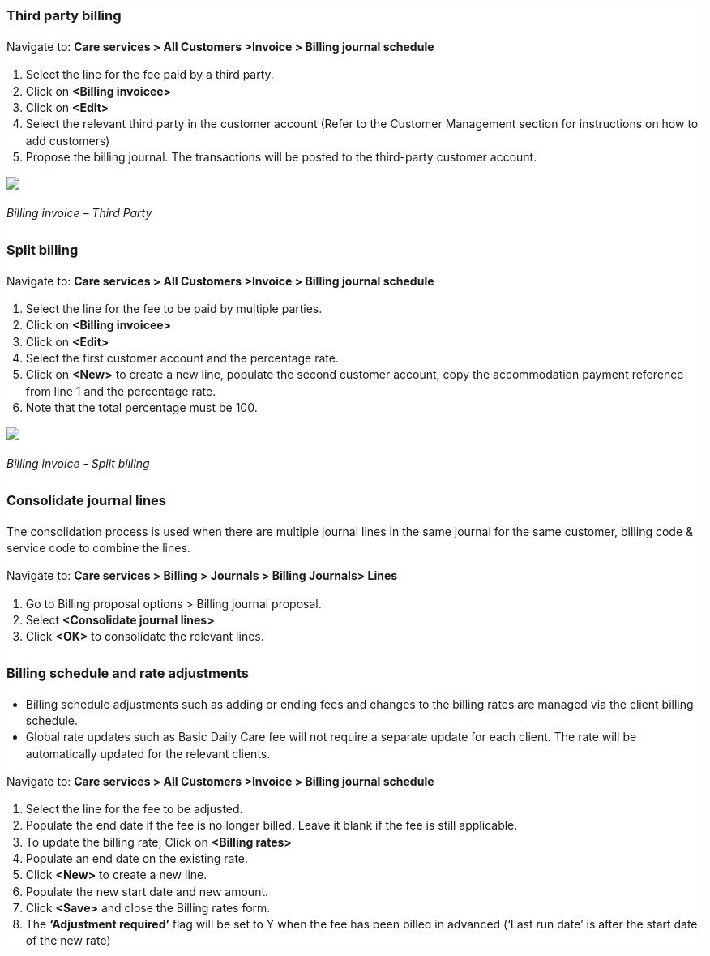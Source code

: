 ### Third party billing

Navigate to: **Care services \> All Customers \>Invoice \> Billing journal schedule**

1.  Select the line for the fee paid by a third party.
2.  Click on **\<Billing invoicee\>**
3.  Click on **\<Edit\>**
4.  Select the relevant third party in the customer account (Refer to the Customer Management section for instructions on how to add customers)
5.  Propose the billing journal. The transactions will be posted to the third-party customer account.

**![](media/a65aa7248ec832cae480a4ec911280fc.png)**

*Billing invoice – Third Party*

### Split billing

Navigate to: **Care services \> All Customers \>Invoice \> Billing journal schedule**

1.  Select the line for the fee to be paid by multiple parties.
2.  Click on **\<Billing invoicee\>**
3.  Click on **\<Edit\>**
4.  Select the first customer account and the percentage rate.
5.  Click on **\<New\>** to create a new line, populate the second customer account, copy the accommodation payment reference from line 1 and the percentage rate.
6.  Note that the total percentage must be 100.

*![](media/56d97c501f855e5c7deb847ae33735e5.png)*

*Billing invoice - Split billing*

### Consolidate journal lines

The consolidation process is used when there are multiple journal lines in the same journal for the same customer, billing code & service code to combine the lines.

Navigate to: **Care services \> Billing \> Journals \> Billing Journals\> Lines**

1.  Go to Billing proposal options \> Billing journal proposal.
2.  Select **\<Consolidate journal lines\>**
3.  Click **\<OK\>** to consolidate the relevant lines.

### Billing schedule and rate adjustments

-   Billing schedule adjustments such as adding or ending fees and changes to the billing rates are managed via the client billing schedule.
-   Global rate updates such as Basic Daily Care fee will not require a separate update for each client. The rate will be automatically updated for the relevant clients.

Navigate to: **Care services \> All Customers \>Invoice \> Billing journal schedule**

1.  Select the line for the fee to be adjusted.
2.  Populate the end date if the fee is no longer billed. Leave it blank if the fee is still applicable.
3.  To update the billing rate, Click on **\<Billing rates\>**
4.  Populate an end date on the existing rate.
5.  Click **\<New\>** to create a new line.
6.  Populate the new start date and new amount.
7.  Click **\<Save\>** and close the Billing rates form.
8.  The **‘Adjustment required’** flag will be set to Y when the fee has been billed in advanced (‘Last run date’ is after the start date of the new rate)
